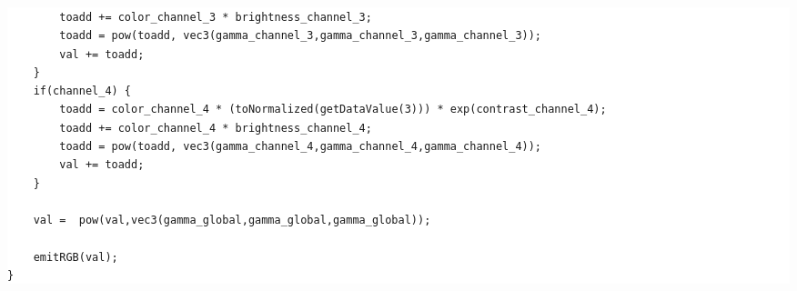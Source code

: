 ```
        toadd += color_channel_3 * brightness_channel_3;
        toadd = pow(toadd, vec3(gamma_channel_3,gamma_channel_3,gamma_channel_3));
        val += toadd;
    }
    if(channel_4) {
        toadd = color_channel_4 * (toNormalized(getDataValue(3))) * exp(contrast_channel_4);
        toadd += color_channel_4 * brightness_channel_4;
        toadd = pow(toadd, vec3(gamma_channel_4,gamma_channel_4,gamma_channel_4));
        val += toadd;
    }

    val =  pow(val,vec3(gamma_global,gamma_global,gamma_global));
    
    emitRGB(val);
}
```